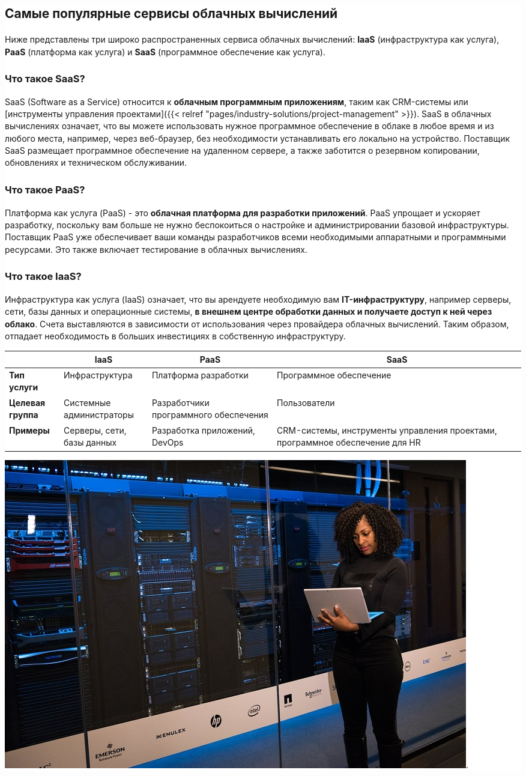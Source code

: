 ## Самые популярные сервисы облачных вычислений

Ниже представлены три широко распространенных сервиса облачных вычислений: **IaaS** (инфраструктура как услуга), **PaaS** (платформа как услуга) и **SaaS** (программное обеспечение как услуга).

### Что такое SaaS?

SaaS (Software as a Service) относится к **облачным программным приложениям**, таким как CRM-системы или [инструменты управления проектами]({{< relref "pages/industry-solutions/project-management" >}}). SaaS в облачных вычислениях означает, что вы можете использовать нужное программное обеспечение в облаке в любое время и из любого места, например, через веб-браузер, без необходимости устанавливать его локально на устройство. Поставщик SaaS размещает программное обеспечение на удаленном сервере, а также заботится о резервном копировании, обновлениях и техническом обслуживании.

### Что такое PaaS?

Платформа как услуга (PaaS) - это **облачная платформа для разработки приложений**. PaaS упрощает и ускоряет разработку, поскольку вам больше не нужно беспокоиться о настройке и администрировании базовой инфраструктуры. Поставщик PaaS уже обеспечивает ваши команды разработчиков всеми необходимыми аппаратными и программными ресурсами. Это также включает тестирование в облачных вычислениях.

### Что такое IaaS?

Инфраструктура как услуга (IaaS) означает, что вы арендуете необходимую вам **IT-инфраструктуру**, например серверы, сети, базы данных и операционные системы, **в внешнем центре обработки данных и получаете доступ к ней через облако**. Счета выставляются в зависимости от использования через провайдера облачных вычислений. Таким образом, отпадает необходимость в больших инвестициях в собственную инфраструктуру.

|                    | **IaaS**                   | **PaaS**                              | **SaaS**                                                                      |
| ------------------ | -------------------------- | ------------------------------------- | ----------------------------------------------------------------------------- |
| **Тип услуги**     | Инфраструктура             | Платформа разработки                  | Программное обеспечение                                                       |
| **Целевая группа** | Системные администраторы   | Разработчики программного обеспечения | Пользователи                                                                  |
| **Примеры**        | Серверы, сети, базы данных | Разработка приложений, DevOps         | CRM-системы, инструменты управления проектами, программное обеспечение для HR |

![Для частного облака нужна собственная инфраструктура](Fuer-eine-Private-Cloud-benoetigen-Sie-eigene-Infrastruktur.jpg 'Для частного облака нужна собственная инфраструктура').

